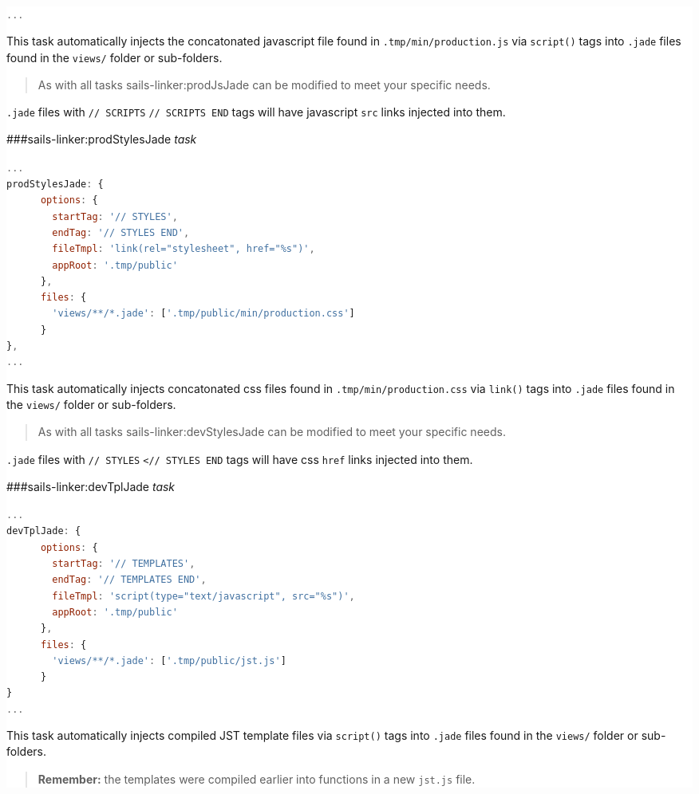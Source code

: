 ```javascript
...
```

This task automatically injects the concatonated javascript file found in `.tmp/min/production.js` via `script()` tags into `.jade` files found in the `views/` folder or sub-folders.  
>As with all tasks sails-linker:prodJsJade can be modified to meet your specific needs.

`.jade` files with `// SCRIPTS` `// SCRIPTS END` tags will have javascript `src` links injected into them.

###sails-linker:prodStylesJade _task_

```javascript
...
prodStylesJade: {
      options: {
        startTag: '// STYLES',
        endTag: '// STYLES END',
        fileTmpl: 'link(rel="stylesheet", href="%s")',
        appRoot: '.tmp/public'
      },
      files: {
        'views/**/*.jade': ['.tmp/public/min/production.css']
      }
},
...
```

This task automatically injects concatonated css files found in `.tmp/min/production.css` via `link()` tags into `.jade` files found in the `views/` folder or sub-folders.  
>As with all tasks sails-linker:devStylesJade can be modified to meet your specific needs.

`.jade` files with `// STYLES` `<// STYLES END` tags will have css `href` links injected into them.

###sails-linker:devTplJade _task_

```javascript
...
devTplJade: {
      options: {
        startTag: '// TEMPLATES',
        endTag: '// TEMPLATES END',
        fileTmpl: 'script(type="text/javascript", src="%s")',
        appRoot: '.tmp/public'
      },
      files: {
        'views/**/*.jade': ['.tmp/public/jst.js']
      }
}
...
```

This task automatically injects compiled JST template files via `script()` tags into `.jade` files found in the `views/` folder or sub-folders.
>**Remember:** the templates were compiled earlier into functions in a new `jst.js` file.
